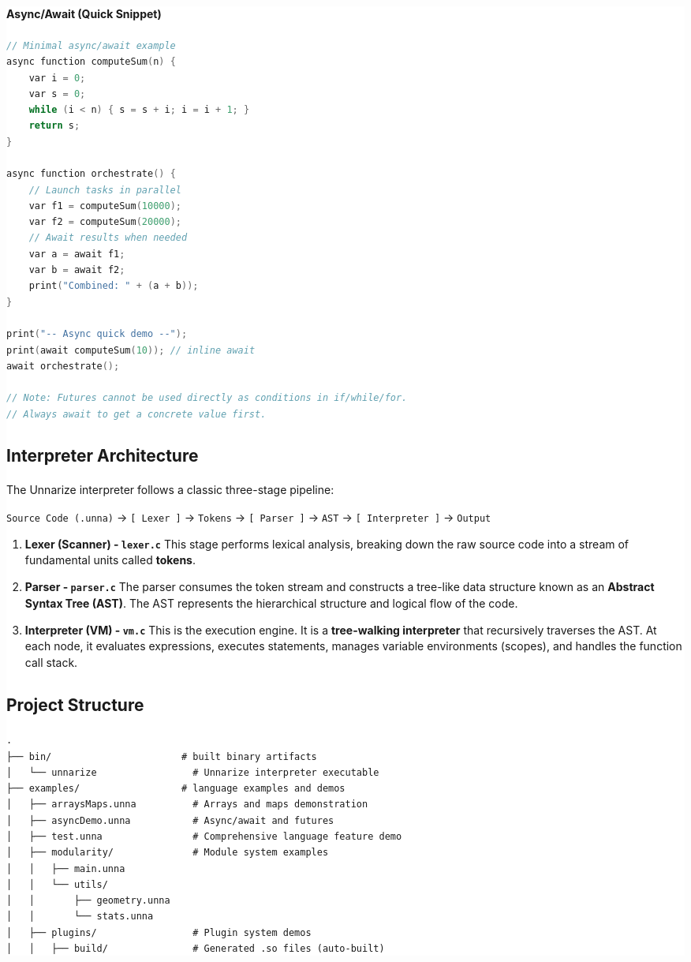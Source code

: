 #### Async/Await (Quick Snippet)

```c
// Minimal async/await example
async function computeSum(n) {
    var i = 0;
    var s = 0;
    while (i < n) { s = s + i; i = i + 1; }
    return s;
}

async function orchestrate() {
    // Launch tasks in parallel
    var f1 = computeSum(10000);
    var f2 = computeSum(20000);
    // Await results when needed
    var a = await f1;
    var b = await f2;
    print("Combined: " + (a + b));
}

print("-- Async quick demo --");
print(await computeSum(10)); // inline await
await orchestrate();

// Note: Futures cannot be used directly as conditions in if/while/for.
// Always await to get a concrete value first.
```

## Interpreter Architecture

The Unnarize interpreter follows a classic three-stage pipeline:

`Source Code (.unna)` -> `[ Lexer ]` -> `Tokens` -> `[ Parser ]` -> `AST` -> `[ Interpreter ]` -> `Output`

1.  **Lexer (Scanner) - `lexer.c`**
    This stage performs lexical analysis, breaking down the raw source code into a stream of fundamental units called **tokens**.

2.  **Parser - `parser.c`**
    The parser consumes the token stream and constructs a tree-like data structure known as an **Abstract Syntax Tree (AST)**. The AST represents the hierarchical structure and logical flow of the code.

3.  **Interpreter (VM) - `vm.c`**
    This is the execution engine. It is a **tree-walking interpreter** that recursively traverses the AST. At each node, it evaluates expressions, executes statements, manages variable environments (scopes), and handles the function call stack.

## Project Structure

```
.
├── bin/                       # built binary artifacts
│   └── unnarize                 # Unnarize interpreter executable
├── examples/                  # language examples and demos
│   ├── arraysMaps.unna          # Arrays and maps demonstration
│   ├── asyncDemo.unna           # Async/await and futures
│   ├── test.unna                # Comprehensive language feature demo
│   ├── modularity/              # Module system examples
│   │   ├── main.unna
│   │   └── utils/
│   │       ├── geometry.unna
│   │       └── stats.unna
│   ├── plugins/                 # Plugin system demos
│   │   ├── build/               # Generated .so files (auto-built)
```